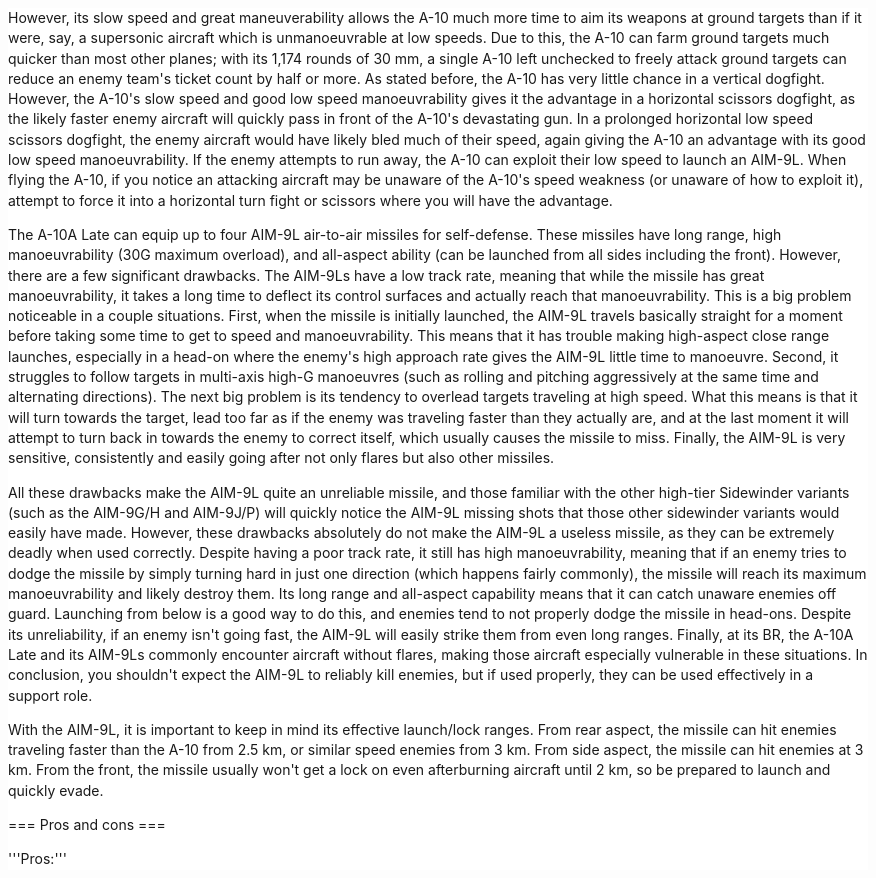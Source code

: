 However, its slow speed and great maneuverability allows the A-10 much more time to aim its weapons at ground targets than if it were, say, a supersonic aircraft which is unmanoeuvrable at low speeds. Due to this, the A-10 can farm ground targets much quicker than most other planes; with its 1,174 rounds of 30 mm, a single A-10 left unchecked to freely attack ground targets can reduce an enemy team's ticket count by half or more. As stated before, the A-10 has very little chance in a vertical dogfight. However, the A-10's slow speed and good low speed manoeuvrability gives it the advantage in a horizontal scissors dogfight, as the likely faster enemy aircraft will quickly pass in front of the A-10's devastating gun. In a prolonged horizontal low speed scissors dogfight, the enemy aircraft would have likely bled much of their speed, again giving the A-10 an advantage with its good low speed manoeuvrability. If the enemy attempts to run away, the A-10 can exploit their low speed to launch an AIM-9L. When flying the A-10, if you notice an attacking aircraft may be unaware of the A-10's speed weakness (or unaware of how to exploit it), attempt to force it into a horizontal turn fight or scissors where you will have the advantage.

The A-10A Late can equip up to four AIM-9L air-to-air missiles for self-defense. These missiles have long range, high manoeuvrability (30G maximum overload), and all-aspect ability (can be launched from all sides including the front). However, there are a few significant drawbacks. The AIM-9Ls have a low track rate, meaning that while the missile has great manoeuvrability, it takes a long time to deflect its control surfaces and actually reach that manoeuvrability. This is a big problem noticeable in a couple situations. First, when the missile is initially launched, the AIM-9L travels basically straight for a moment before taking some time to get to speed and manoeuvrability. This means that it has trouble making high-aspect close range launches, especially in a head-on where the enemy's high approach rate gives the AIM-9L little time to manoeuvre. Second, it struggles to follow targets in multi-axis high-G manoeuvres (such as rolling and pitching aggressively at the same time and alternating directions). The next big problem is its tendency to overlead targets traveling at high speed. What this means is that it will turn towards the target, lead too far as if the enemy was traveling faster than they actually are, and at the last moment it will attempt to turn back in towards the enemy to correct itself, which usually causes the missile to miss. Finally, the AIM-9L is very sensitive, consistently and easily going after not only flares but also other missiles.

All these drawbacks make the AIM-9L quite an unreliable missile, and those familiar with the other high-tier Sidewinder variants (such as the AIM-9G/H and AIM-9J/P) will quickly notice the AIM-9L missing shots that those other sidewinder variants would easily have made. However, these drawbacks absolutely do not make the AIM-9L a useless missile, as they can be extremely deadly when used correctly. Despite having a poor track rate, it still has high manoeuvrability, meaning that if an enemy tries to dodge the missile by simply turning hard in just one direction (which happens fairly commonly), the missile will reach its maximum manoeuvrability and likely destroy them. Its long range and all-aspect capability means that it can catch unaware enemies off guard. Launching from below is a good way to do this, and enemies tend to not properly dodge the missile in head-ons. Despite its unreliability, if an enemy isn't going fast, the AIM-9L will easily strike them from even long ranges. Finally, at its BR, the A-10A Late and its AIM-9Ls commonly encounter aircraft without flares, making those aircraft especially vulnerable in these situations. In conclusion, you shouldn't expect the AIM-9L to reliably kill enemies, but if used properly, they can be used effectively in a support role.

With the AIM-9L, it is important to keep in mind its effective launch/lock ranges. From rear aspect, the missile can hit enemies traveling faster than the A-10 from 2.5 km, or similar speed enemies from 3 km. From side aspect, the missile can hit enemies at 3 km. From the front, the missile usually won't get a lock on even afterburning aircraft until 2 km, so be prepared to launch and quickly evade.

=== Pros and cons ===


'''Pros:'''
